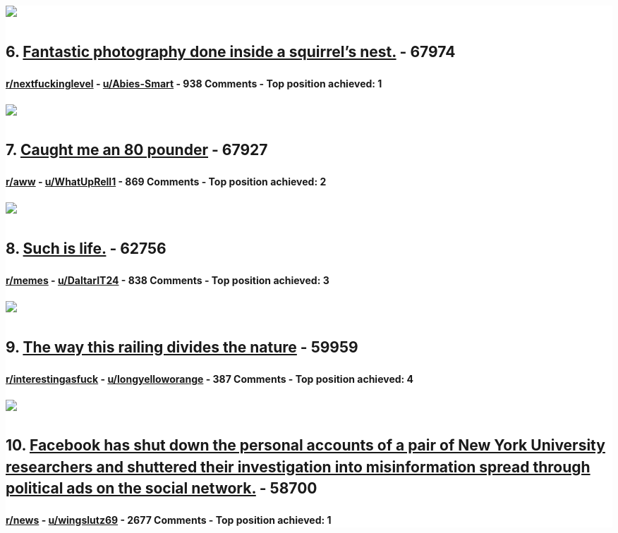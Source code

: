 <a href="https://v.redd.it/emrnty0gvef71"><img src="https://b.thumbs.redditmedia.com/ZJOHDbqp4IYm_PPdLB6xCkyGeD6qAhI3eqVkMTImjPg.jpg"></img></a>

## 6. [Fantastic photography done inside a squirrel’s nest.](http://reddit.com/r/nextfuckinglevel/comments/oxmgh2/fantastic_photography_done_inside_a_squirrels_nest/) - 67974
#### [r/nextfuckinglevel](http://reddit.com/r/nextfuckinglevel) - [u/Abies-Smart](http://reddit.com/u/Abies-Smart) - 938 Comments - Top position achieved: 1

<a href="https://v.redd.it/kc5i6hjh9af71"><img src="https://b.thumbs.redditmedia.com/x5Jjm1uK60PdyhFsM0Njkpjkl8qiQrctkEjcz9lTOno.jpg"></img></a>

## 7. [Caught me an 80 pounder](http://reddit.com/r/aww/comments/oxvz1j/caught_me_an_80_pounder/) - 67927
#### [r/aww](http://reddit.com/r/aww) - [u/WhatUpRell1](http://reddit.com/u/WhatUpRell1) - 869 Comments - Top position achieved: 2

<a href="https://i.redd.it/jhhbdl2z7df71.jpg"><img src="https://b.thumbs.redditmedia.com/XdfzQ7d3tVmJ1sy9pBzZjXAG6dqpeTmjzq5hof_q8NA.jpg"></img></a>

## 8. [Such is life.](http://reddit.com/r/memes/comments/oxn024/such_is_life/) - 62756
#### [r/memes](http://reddit.com/r/memes) - [u/DaltarIT24](http://reddit.com/u/DaltarIT24) - 838 Comments - Top position achieved: 3

<a href="https://i.redd.it/a0gnnz54haf71.jpg"><img src="https://b.thumbs.redditmedia.com/t-ekrzq-y_hMcCOSfUuiTWOws3IHv19kgP67G2mDEkI.jpg"></img></a>

## 9. [The way this railing divides the nature](http://reddit.com/r/interestingasfuck/comments/oxsrgh/the_way_this_railing_divides_the_nature/) - 59959
#### [r/interestingasfuck](http://reddit.com/r/interestingasfuck) - [u/longyelloworange](http://reddit.com/u/longyelloworange) - 387 Comments - Top position achieved: 4

<a href="https://i.redd.it/yx2qoh8zfcf71.jpg"><img src="https://b.thumbs.redditmedia.com/1l-EnKI8SlvDIZrkW-ymm-t-HCbULFQ39U3FfcBa1js.jpg"></img></a>

## 10. [Facebook has shut down the personal accounts of a pair of New York University researchers and shuttered their investigation into misinformation spread through political ads on the social network.](http://reddit.com/r/news/comments/oy0211/facebook_has_shut_down_the_personal_accounts_of_a/) - 58700
#### [r/news](http://reddit.com/r/news) - [u/wingslutz69](http://reddit.com/u/wingslutz69) - 2677 Comments - Top position achieved: 1
